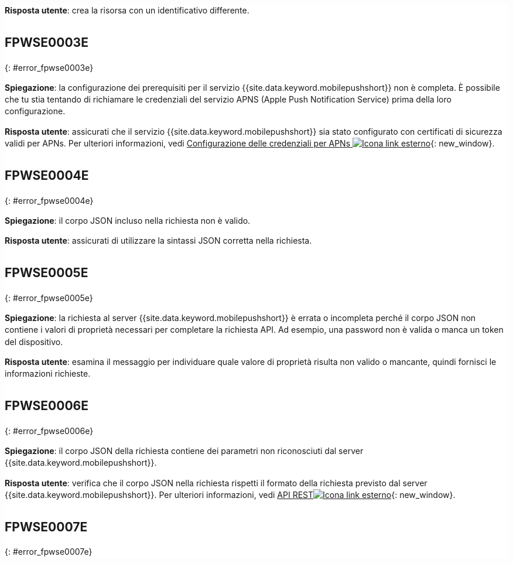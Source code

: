 **Risposta utente**: crea la risorsa con un identificativo differente.


## FPWSE0003E
{: #error_fpwse0003e}

**Spiegazione**: la  configurazione dei prerequisiti per il servizio {{site.data.keyword.mobilepushshort}} non è completa. È possibile che tu stia tentando
        di richiamare le credenziali del servizio APNS (Apple Push Notification Service) prima della loro
        configurazione.

**Risposta utente**: assicurati che il servizio {{site.data.keyword.mobilepushshort}} sia stato configurato con certificati di sicurezza validi per APNs. Per ulteriori informazioni, vedi [Configurazione delle credenziali per APNs ![Icona link esterno](../../icons/launch-glyph.svg "Icona link esterno")](t_push_provider_ios.html){: new_window}.


## FPWSE0004E
{: #error_fpwse0004e}

**Spiegazione**: il corpo JSON incluso nella richiesta non è valido.


**Risposta utente**: assicurati di utilizzare la sintassi JSON corretta nella richiesta.



## FPWSE0005E
{: #error_fpwse0005e}

**Spiegazione**: la richiesta al server {{site.data.keyword.mobilepushshort}} è errata o incompleta perché il corpo JSON non contiene i valori di proprietà necessari per completare la richiesta API. Ad esempio, una password non è valida o
        manca un token del dispositivo.


**Risposta utente**: esamina il messaggio per individuare quale valore di proprietà risulta non valido o mancante, quindi fornisci le informazioni richieste.



## FPWSE0006E
{: #error_fpwse0006e}

**Spiegazione**: il corpo JSON della richiesta contiene dei parametri non riconosciuti dal server {{site.data.keyword.mobilepushshort}}.


**Risposta utente**: verifica che il corpo JSON nella richiesta rispetti il formato della richiesta previsto dal server {{site.data.keyword.mobilepushshort}}. Per ulteriori informazioni, vedi [API REST![Icona link esterno](../../icons/launch-glyph.svg "Icona link esterno")](https://mobile.{DomainName}/imfpush/){: new_window}.



## FPWSE0007E 
{: #error_fpwse0007e}
